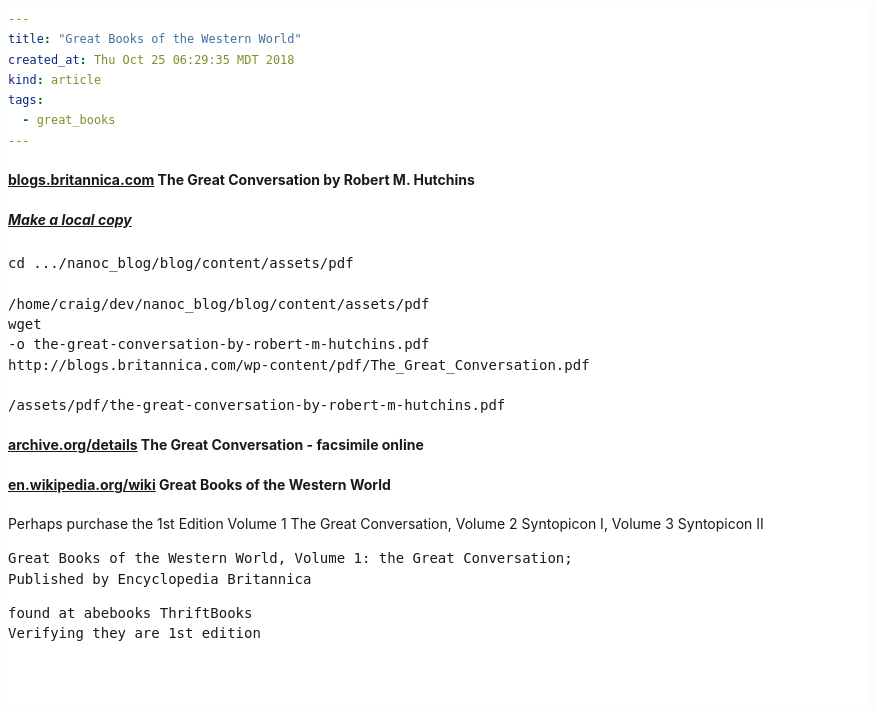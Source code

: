 ```yaml
---
title: "Great Books of the Western World"
created_at: Thu Oct 25 06:29:35 MDT 2018
kind: article
tags:
  - great_books
---
```


<h4>
  <a href="http://blogs.britannica.com/wp-content/pdf/The_Great_Conversation.pdf" target="_blank">blogs.britannica.com</a>
  The Great Conversation by Robert M. Hutchins
</h4>

<h5>
  <a href="/assets/pdf/the-great-conversation-by-robert-m-hutchins.pdf" target="_blank">Make a local copy</a>
</h5>

<pre>
cd .../nanoc_blog/blog/content/assets/pdf

/home/craig/dev/nanoc_blog/blog/content/assets/pdf
wget 
-o the-great-conversation-by-robert-m-hutchins.pdf
http://blogs.britannica.com/wp-content/pdf/The_Great_Conversation.pdf

/assets/pdf/the-great-conversation-by-robert-m-hutchins.pdf
</pre>

<h4>
<a href="https://archive.org/details/greatconversatio030336mbp" target="_blank">archive.org/details</a>
The Great Conversation - facsimile online
</h4>

<h4>
  <a href="https://en.wikipedia.org/wiki/Great_Books_of_the_Western_World" target="_blank">en.wikipedia.org/wiki</a>
  Great Books of the Western World
</h4>

Perhaps purchase the 1st Edition
Volume 1 The Great Conversation,
Volume 2 Syntopicon I,
Volume 3 Syntopicon II

<pre>
Great Books of the Western World, Volume 1: the Great Conversation;
Published by Encyclopedia Britannica
</pre>

<pre>
found at abebooks ThriftBooks
Verifying they are 1st edition
